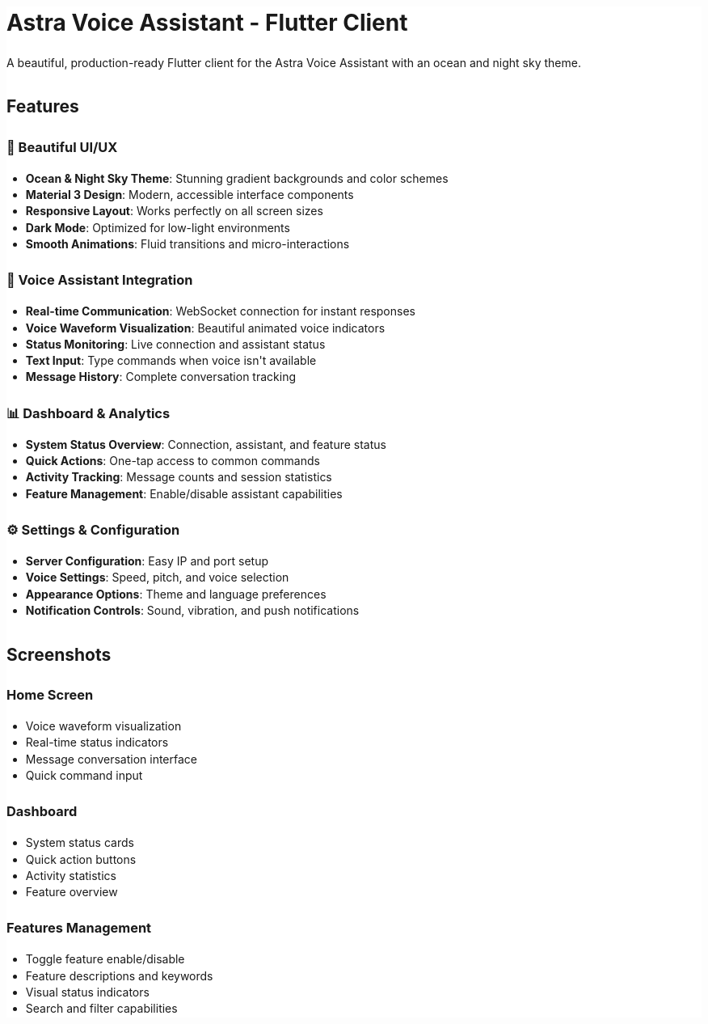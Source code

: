 # Astra Voice Assistant - Flutter Client

A beautiful, production-ready Flutter client for the Astra Voice Assistant with an ocean and night sky theme.

## Features

### 🎨 Beautiful UI/UX
- **Ocean & Night Sky Theme**: Stunning gradient backgrounds and color schemes
- **Material 3 Design**: Modern, accessible interface components
- **Responsive Layout**: Works perfectly on all screen sizes
- **Dark Mode**: Optimized for low-light environments
- **Smooth Animations**: Fluid transitions and micro-interactions

### 🎤 Voice Assistant Integration
- **Real-time Communication**: WebSocket connection for instant responses
- **Voice Waveform Visualization**: Beautiful animated voice indicators
- **Status Monitoring**: Live connection and assistant status
- **Text Input**: Type commands when voice isn't available
- **Message History**: Complete conversation tracking

### 📊 Dashboard & Analytics
- **System Status Overview**: Connection, assistant, and feature status
- **Quick Actions**: One-tap access to common commands
- **Activity Tracking**: Message counts and session statistics
- **Feature Management**: Enable/disable assistant capabilities

### ⚙️ Settings & Configuration
- **Server Configuration**: Easy IP and port setup
- **Voice Settings**: Speed, pitch, and voice selection
- **Appearance Options**: Theme and language preferences
- **Notification Controls**: Sound, vibration, and push notifications

## Screenshots

### Home Screen
- Voice waveform visualization
- Real-time status indicators
- Message conversation interface
- Quick command input

### Dashboard
- System status cards
- Quick action buttons
- Activity statistics
- Feature overview

### Features Management
- Toggle feature enable/disable
- Feature descriptions and keywords
- Visual status indicators
- Search and filter capabilities
